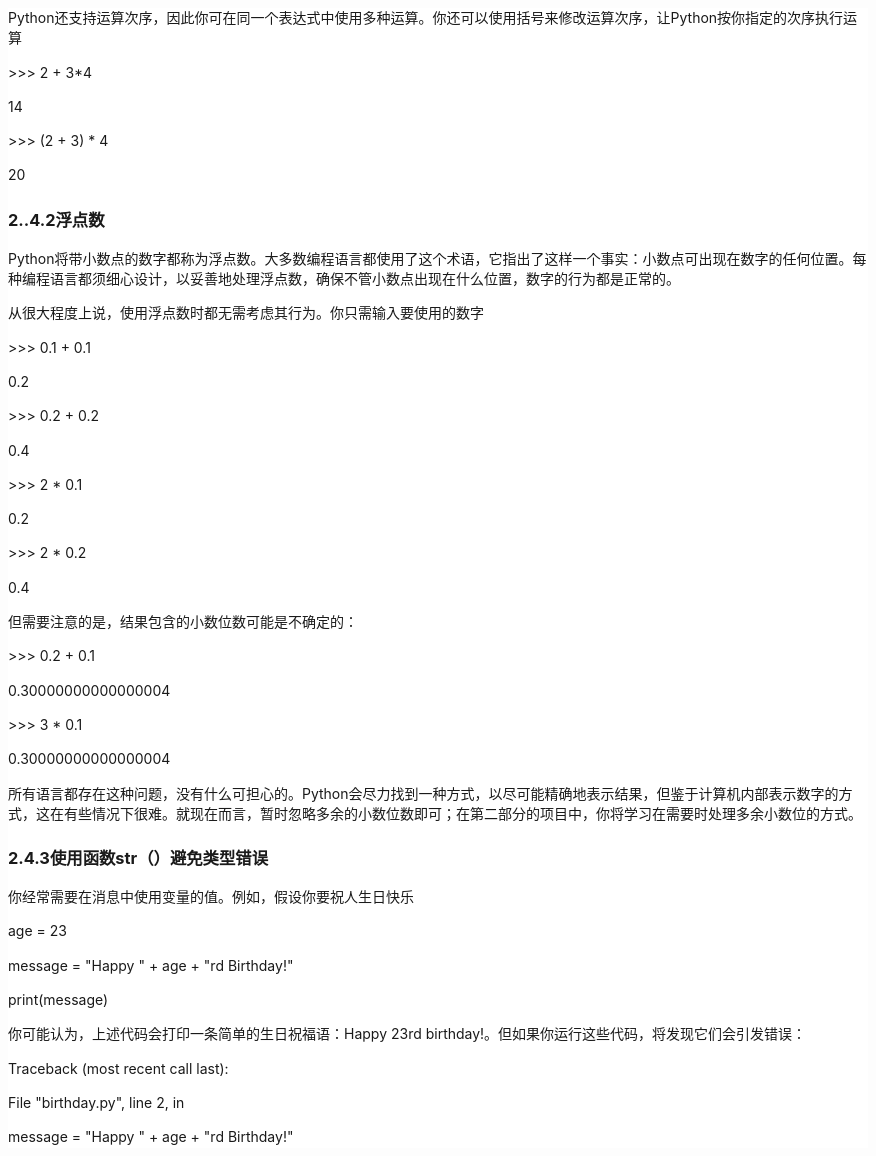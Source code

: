 Python还支持运算次序，因此你可在同一个表达式中使用多种运算。你还可以使用括号来修改运算次序，让Python按你指定的次序执行运算

\>>> 2 + 3*4

14

\>>> (2 + 3) * 4

20

### 2..4.2浮点数

Python将带小数点的数字都称为浮点数。大多数编程语言都使用了这个术语，它指出了这样一个事实：小数点可出现在数字的任何位置。每种编程语言都须细心设计，以妥善地处理浮点数，确保不管小数点出现在什么位置，数字的行为都是正常的。

从很大程度上说，使用浮点数时都无需考虑其行为。你只需输入要使用的数字

\>>> 0.1 + 0.1

0.2

\>>> 0.2 + 0.2

0.4

\>>> 2 * 0.1

0.2

\>>> 2 * 0.2

0.4

但需要注意的是，结果包含的小数位数可能是不确定的：

\>>> 0.2 + 0.1

0.30000000000000004

\>>> 3 * 0.1

0.30000000000000004

所有语言都存在这种问题，没有什么可担心的。Python会尽力找到一种方式，以尽可能精确地表示结果，但鉴于计算机内部表示数字的方式，这在有些情况下很难。就现在而言，暂时忽略多余的小数位数即可；在第二部分的项目中，你将学习在需要时处理多余小数位的方式。

### 2.4.3使用函数str（）避免类型错误

你经常需要在消息中使用变量的值。例如，假设你要祝人生日快乐

age = 23

message = "Happy " + age + "rd Birthday!"

print(message)

你可能认为，上述代码会打印一条简单的生日祝福语：Happy 23rd birthday!。但如果你运行这些代码，将发现它们会引发错误：

Traceback (most recent call last):

File "birthday.py", line 2, in <module>

message = "Happy " + age + "rd Birthday!" 
